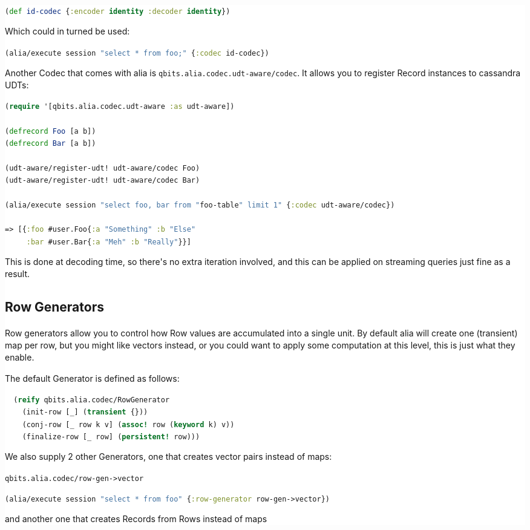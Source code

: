 ```clojure
(def id-codec {:encoder identity :decoder identity})
```

Which could in turned be used:

```clojure
(alia/execute session "select * from foo;" {:codec id-codec})
```


Another Codec that comes with alia is `qbits.alia.codec.udt-aware/codec`. It
allows you to register Record instances to cassandra UDTs:

```clojure
(require '[qbits.alia.codec.udt-aware :as udt-aware])

(defrecord Foo [a b])
(defrecord Bar [a b])

(udt-aware/register-udt! udt-aware/codec Foo)
(udt-aware/register-udt! udt-aware/codec Bar)

(alia/execute session "select foo, bar from "foo-table" limit 1" {:codec udt-aware/codec})

=> [{:foo #user.Foo{:a "Something" :b "Else"
     :bar #user.Bar{:a "Meh" :b "Really"}}]
```

This is done at decoding time, so there's no extra iteration involved,
and this can be applied on streaming queries just fine as a result.


## Row Generators

Row generators allow you to control how Row values are accumulated
into a single unit. By default alia will create one (transient) map
per row, but you might like vectors instead, or you could want to apply
some computation at this level, this is just what they enable.

The default Generator is defined as follows:

```clojure
  (reify qbits.alia.codec/RowGenerator
    (init-row [_] (transient {}))
    (conj-row [_ row k v] (assoc! row (keyword k) v))
    (finalize-row [_ row] (persistent! row)))
```

We also supply 2 other Generators, one that creates vector pairs instead of maps:

`qbits.alia.codec/row-gen->vector`

``` clojure
(alia/execute session "select * from foo" {:row-generator row-gen->vector})
```

and another one that creates Records from Rows instead of maps
